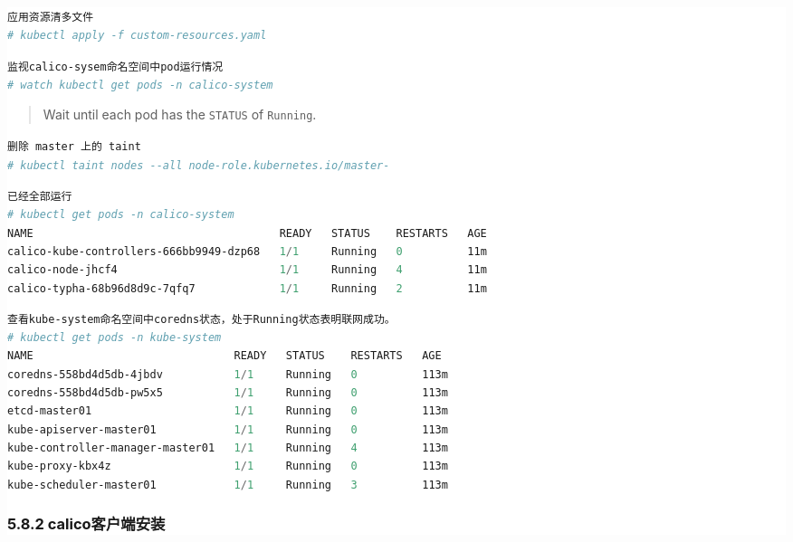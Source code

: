 

~~~powershell
应用资源清多文件
# kubectl apply -f custom-resources.yaml
~~~





~~~powershell
监视calico-sysem命名空间中pod运行情况
# watch kubectl get pods -n calico-system
~~~

>Wait until each pod has the `STATUS` of `Running`.



~~~powershell
删除 master 上的 taint
# kubectl taint nodes --all node-role.kubernetes.io/master-
~~~



~~~powershell
已经全部运行
# kubectl get pods -n calico-system
NAME                                      READY   STATUS    RESTARTS   AGE
calico-kube-controllers-666bb9949-dzp68   1/1     Running   0          11m
calico-node-jhcf4                         1/1     Running   4          11m
calico-typha-68b96d8d9c-7qfq7             1/1     Running   2          11m
~~~



~~~powershell
查看kube-system命名空间中coredns状态，处于Running状态表明联网成功。
# kubectl get pods -n kube-system
NAME                               READY   STATUS    RESTARTS   AGE
coredns-558bd4d5db-4jbdv           1/1     Running   0          113m
coredns-558bd4d5db-pw5x5           1/1     Running   0          113m
etcd-master01                      1/1     Running   0          113m
kube-apiserver-master01            1/1     Running   0          113m
kube-controller-manager-master01   1/1     Running   4          113m
kube-proxy-kbx4z                   1/1     Running   0          113m
kube-scheduler-master01            1/1     Running   3          113m
~~~



### 5.8.2 calico客户端安装

